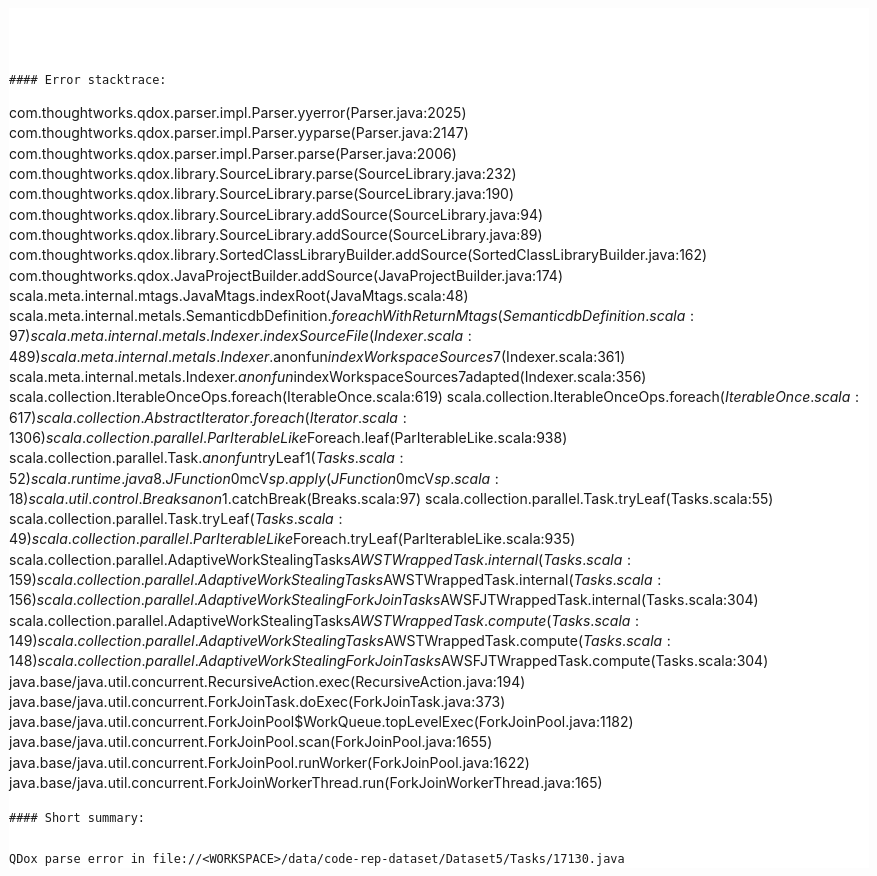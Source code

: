 ```



#### Error stacktrace:

```
com.thoughtworks.qdox.parser.impl.Parser.yyerror(Parser.java:2025)
	com.thoughtworks.qdox.parser.impl.Parser.yyparse(Parser.java:2147)
	com.thoughtworks.qdox.parser.impl.Parser.parse(Parser.java:2006)
	com.thoughtworks.qdox.library.SourceLibrary.parse(SourceLibrary.java:232)
	com.thoughtworks.qdox.library.SourceLibrary.parse(SourceLibrary.java:190)
	com.thoughtworks.qdox.library.SourceLibrary.addSource(SourceLibrary.java:94)
	com.thoughtworks.qdox.library.SourceLibrary.addSource(SourceLibrary.java:89)
	com.thoughtworks.qdox.library.SortedClassLibraryBuilder.addSource(SortedClassLibraryBuilder.java:162)
	com.thoughtworks.qdox.JavaProjectBuilder.addSource(JavaProjectBuilder.java:174)
	scala.meta.internal.mtags.JavaMtags.indexRoot(JavaMtags.scala:48)
	scala.meta.internal.metals.SemanticdbDefinition$.foreachWithReturnMtags(SemanticdbDefinition.scala:97)
	scala.meta.internal.metals.Indexer.indexSourceFile(Indexer.scala:489)
	scala.meta.internal.metals.Indexer.$anonfun$indexWorkspaceSources$7(Indexer.scala:361)
	scala.meta.internal.metals.Indexer.$anonfun$indexWorkspaceSources$7$adapted(Indexer.scala:356)
	scala.collection.IterableOnceOps.foreach(IterableOnce.scala:619)
	scala.collection.IterableOnceOps.foreach$(IterableOnce.scala:617)
	scala.collection.AbstractIterator.foreach(Iterator.scala:1306)
	scala.collection.parallel.ParIterableLike$Foreach.leaf(ParIterableLike.scala:938)
	scala.collection.parallel.Task.$anonfun$tryLeaf$1(Tasks.scala:52)
	scala.runtime.java8.JFunction0$mcV$sp.apply(JFunction0$mcV$sp.scala:18)
	scala.util.control.Breaks$$anon$1.catchBreak(Breaks.scala:97)
	scala.collection.parallel.Task.tryLeaf(Tasks.scala:55)
	scala.collection.parallel.Task.tryLeaf$(Tasks.scala:49)
	scala.collection.parallel.ParIterableLike$Foreach.tryLeaf(ParIterableLike.scala:935)
	scala.collection.parallel.AdaptiveWorkStealingTasks$AWSTWrappedTask.internal(Tasks.scala:159)
	scala.collection.parallel.AdaptiveWorkStealingTasks$AWSTWrappedTask.internal$(Tasks.scala:156)
	scala.collection.parallel.AdaptiveWorkStealingForkJoinTasks$AWSFJTWrappedTask.internal(Tasks.scala:304)
	scala.collection.parallel.AdaptiveWorkStealingTasks$AWSTWrappedTask.compute(Tasks.scala:149)
	scala.collection.parallel.AdaptiveWorkStealingTasks$AWSTWrappedTask.compute$(Tasks.scala:148)
	scala.collection.parallel.AdaptiveWorkStealingForkJoinTasks$AWSFJTWrappedTask.compute(Tasks.scala:304)
	java.base/java.util.concurrent.RecursiveAction.exec(RecursiveAction.java:194)
	java.base/java.util.concurrent.ForkJoinTask.doExec(ForkJoinTask.java:373)
	java.base/java.util.concurrent.ForkJoinPool$WorkQueue.topLevelExec(ForkJoinPool.java:1182)
	java.base/java.util.concurrent.ForkJoinPool.scan(ForkJoinPool.java:1655)
	java.base/java.util.concurrent.ForkJoinPool.runWorker(ForkJoinPool.java:1622)
	java.base/java.util.concurrent.ForkJoinWorkerThread.run(ForkJoinWorkerThread.java:165)
```
#### Short summary: 

QDox parse error in file://<WORKSPACE>/data/code-rep-dataset/Dataset5/Tasks/17130.java